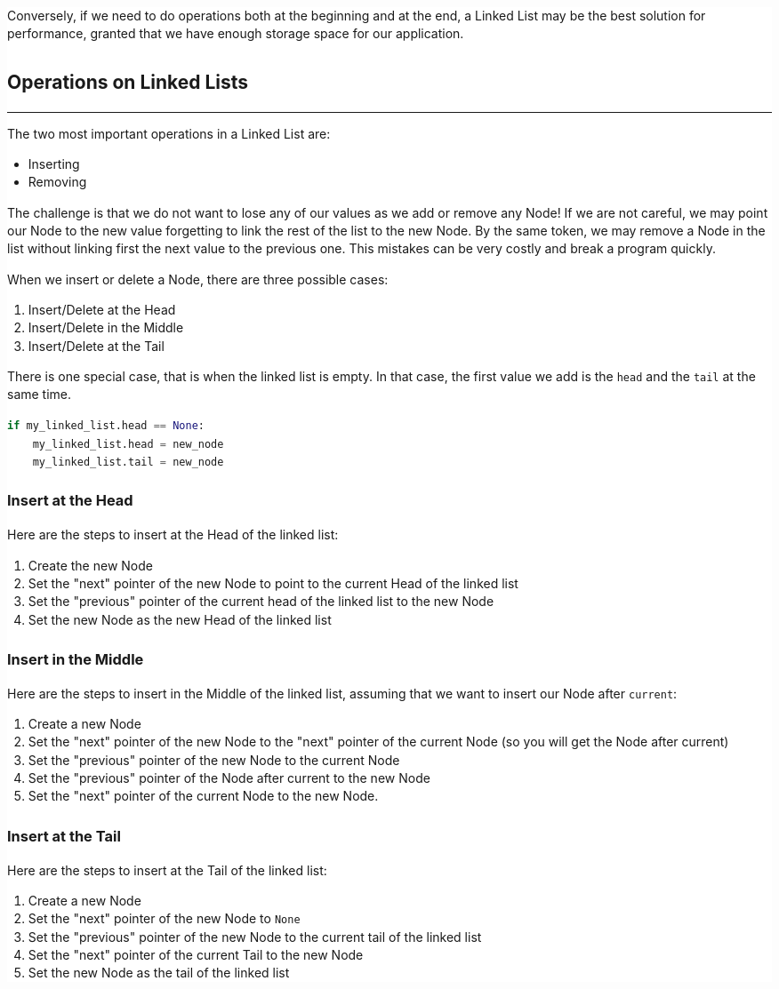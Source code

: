 Conversely, if we need to do operations both at the beginning and at the end, a Linked List may be the best solution for performance, granted that we have enough storage space for our application.

## Operations on Linked Lists
---

The two most important operations in a Linked List are:

- Inserting
- Removing

The challenge is that we do not want to lose any of our values as we add or remove any Node! If we are not careful, we may point our Node to the new value forgetting to link the rest of the list to the new Node. By the same token, we may remove a Node in the list without linking first the next value to the previous one. This mistakes can be very costly and break a program quickly. 

When we insert or delete a Node, there are three possible cases:

1. Insert/Delete at the Head
2. Insert/Delete in the Middle
3. Insert/Delete at the Tail

There is one special case, that is when the linked list is empty. In that case, the first value we add is the `head` and the `tail` at the same time. 
```python
if my_linked_list.head == None:
    my_linked_list.head = new_node
    my_linked_list.tail = new_node
```

### Insert at the Head
Here are the steps to insert at the Head of the linked list:

1. Create the new Node
2. Set the "next" pointer of the new Node to point to the current Head of the linked list
3. Set the "previous" pointer of the current head of the linked list to the new Node
4. Set the new Node as the new Head of the linked list

### Insert in the Middle
Here are the steps to insert in the Middle of the linked list, assuming that we want to insert our Node after `current`:

1. Create a new Node
2. Set the "next" pointer of the new Node to the "next" pointer of the current Node (so you will get the Node after current)
3. Set the "previous" pointer of the new Node to the current Node
4. Set the "previous" pointer of the Node after current to the new Node
5. Set the "next" pointer of the current Node to the new Node.

### Insert at the Tail
Here are the steps to insert at the Tail of the linked list:

1. Create a new Node
2. Set the "next" pointer of the new Node to `None`
3. Set the "previous" pointer of the new Node to the current tail of the linked list
4. Set the "next" pointer of the current Tail to the new Node
5. Set the new Node as the tail of the linked list
